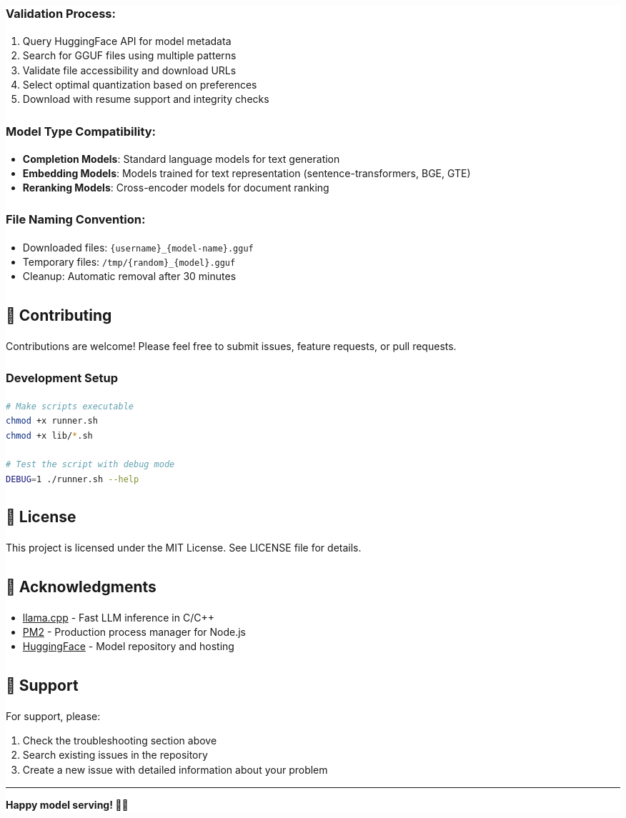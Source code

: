 ### **Validation Process**:
1. Query HuggingFace API for model metadata
2. Search for GGUF files using multiple patterns
3. Validate file accessibility and download URLs
4. Select optimal quantization based on preferences
5. Download with resume support and integrity checks

### **Model Type Compatibility**:
- **Completion Models**: Standard language models for text generation
- **Embedding Models**: Models trained for text representation (sentence-transformers, BGE, GTE)
- **Reranking Models**: Cross-encoder models for document ranking

### **File Naming Convention**:
- Downloaded files: `{username}_{model-name}.gguf`
- Temporary files: `/tmp/{random}_{model}.gguf`
- Cleanup: Automatic removal after 30 minutes

## 🤝 Contributing

Contributions are welcome! Please feel free to submit issues, feature requests, or pull requests.

### Development Setup

```bash
# Make scripts executable
chmod +x runner.sh
chmod +x lib/*.sh

# Test the script with debug mode
DEBUG=1 ./runner.sh --help
```

## 📄 License

This project is licensed under the MIT License. See LICENSE file for details.

## 🙏 Acknowledgments

- [llama.cpp](https://github.com/ggml-org/llama.cpp) - Fast LLM inference in C/C++
- [PM2](https://github.com/Unitech/pm2) - Production process manager for Node.js
- [HuggingFace](https://huggingface.co/) - Model repository and hosting

## 📧 Support

For support, please:
1. Check the troubleshooting section above
2. Search existing issues in the repository
3. Create a new issue with detailed information about your problem

---

**Happy model serving! 🦙✨**